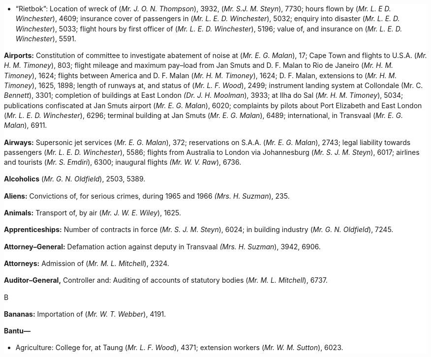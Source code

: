<ul>

<li>&#x201C;Rietbok&#x201D;: Location of wreck of (<i>Mr. J. O. N. Thompson</i>), 3932, (<i>Mr. S.J. M. Steyn</i>), 7730; hours flown by (<i>Mr. L. E D. Winchester</i>), 4609; insurance cover of passengers in (<i>Mr. L. E. D. Winchester</i>), 5032; enquiry into disaster (<i>Mr. L. E. D. Winchester</i>), 5033; flight hours by first officer of (<i>Mr. L. E. D. Winchester</i>), 5196; value of, and insurance on (<i>Mr. L. E. D. Winchester</i>), 5591.</li>

</ul>

<p><b>Airports:</b> Constitution of committee to investigate abatement of noise at (<i>Mr. E. G. Malan</i>), 17; Cape Town and flights to U.S.A. (<i>Mr. H. M. Timoney</i>), 803; flight mileage and maximum pay&#x2013;load from Jan Smuts and D. F. Malan to Rio de Janeiro (<i>Mr. H. M. Timoney</i>), 1624; flights between America and D. F. Malan (<i>Mr. H. M. Timoney</i>), 1624; D. F. Malan, extensions to (<i>Mr. H. M. Timoney</i>), 1625, 1898; length of runways at, and status of (<i>Mr. L. F. Wood</i>), 2499; instrument landing system at Collondale (Mr. C. <i>Bennett</i>), 3301; completion of buildings at East London <i>(Dr. J. H. Moolman</i>), 3933; at Ilha do Sal (<i>Mr. H. M. Timoney</i>), 5034; publications confiscated at Jan Smuts airport (<i>Mr. E. G. Malan</i>), 6020; complaints by pilots about Port Elizabeth and East London (<i>Mr. L. E. D. Winchester</i>), 6296; terminal building at Jan Smuts (<i>Mr. E. G. Malan</i>), 6489; international, in Transvaal (<i>Mr. E. G. Malan</i>), 6911.</p>

<p><b>Airways:</b> Supersonic jet services (<i>Mr. E. G. Malan</i>), 372; reservations on S.A.A. (<i>Mr. E. G. Malan</i>), 2743; legal liability towards passengers (<i>Mr. L. E. D. Winchester</i>), 5586; flights from Australia to London via Johannesburg (<i>Mr. S. J. M. Steyn</i>), 6017; airlines and tourists (<i>Mr. S. Emdiri</i>), 6300; inaugural flights <i>(Mr. W. V. Raw</i>), 6736.</p>

<p><b>Alcoholics</b> (<i>Mr. G. N. Oldfield</i>), 2503, 5389.</p>

<p><b>Aliens:</b> Convictions of, for serious crimes, during 1965 and 1966 <i>(Mrs. H. Suzman</i>), 235.</p>

<p><b>Animals:</b> Transport of, by air (<i>Mr. J. W. E. Wiley</i>), 1625.</p>

<p><b>Apprenticeships:</b> Number of contracts in force (<i>Mr. S. J. M. Steyn</i>), 6024; in building industry (<i>Mr. G. N. Oldfield</i>), 7245.</p>

<p><b>Attorney&#x2013;General:</b> Defamation action against deputy in Transvaal <i>(Mrs. H. Suzman</i>), 3942, 6906.</p>

<p><b>Attorneys:</b> Admission of (<i>Mr. M. L. Mitchell</i>), 2324.</p>

<p><b>Auditor&#x2013;General,</b> Controller and: Auditing of accounts of statutory bodies (<i>Mr. M. L. Mitchell</i>), 6737.</p>

</debateSection>

<debateSection name="#b">

<heading>B</heading>

<p><b>Bananas:</b> Importation of (<i>Mr. W. T. Webber</i>), 4191.</p>

<p><b>Bantu&#x2014;</b></p>

<ul>

<li>Agriculture: College for, at Taung (<i>Mr. L. F. Wood</i>), 4371; extension workers (<i>Mr. W. M. Sutton</i>), 6023.</li>
